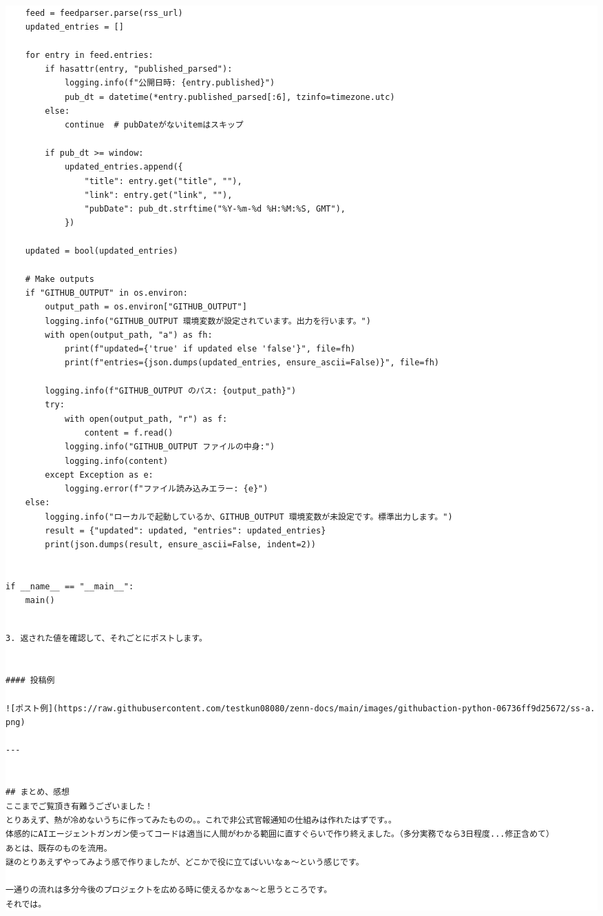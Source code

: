        feed = feedparser.parse(rss_url)
        updated_entries = []

        for entry in feed.entries:
            if hasattr(entry, "published_parsed"):
                logging.info(f"公開日時: {entry.published}")
                pub_dt = datetime(*entry.published_parsed[:6], tzinfo=timezone.utc)
            else:
                continue  # pubDateがないitemはスキップ

            if pub_dt >= window:
                updated_entries.append({
                    "title": entry.get("title", ""),
                    "link": entry.get("link", ""),
                    "pubDate": pub_dt.strftime("%Y-%m-%d %H:%M:%S, GMT"),
                })

        updated = bool(updated_entries)

        # Make outputs
        if "GITHUB_OUTPUT" in os.environ:
            output_path = os.environ["GITHUB_OUTPUT"]
            logging.info("GITHUB_OUTPUT 環境変数が設定されています。出力を行います。")
            with open(output_path, "a") as fh:
                print(f"updated={'true' if updated else 'false'}", file=fh)
                print(f"entries={json.dumps(updated_entries, ensure_ascii=False)}", file=fh)

            logging.info(f"GITHUB_OUTPUT のパス: {output_path}")
            try:
                with open(output_path, "r") as f:
                    content = f.read()
                logging.info("GITHUB_OUTPUT ファイルの中身:")
                logging.info(content)
            except Exception as e:
                logging.error(f"ファイル読み込みエラー: {e}")
        else:
            logging.info("ローカルで起動しているか、GITHUB_OUTPUT 環境変数が未設定です。標準出力します。")
            result = {"updated": updated, "entries": updated_entries}
            print(json.dumps(result, ensure_ascii=False, indent=2))


    if __name__ == "__main__":
        main()
   ```

3. 返された値を確認して、それごとにポストします。
   

#### 投稿例

![ポスト例](https://raw.githubusercontent.com/testkun08080/zenn-docs/main/images/githubaction-python-06736ff9d25672/ss-a.png)

---


## まとめ、感想
ここまでご覧頂き有難うございました！
とりあえず、熱が冷めないうちに作ってみたものの。。これで非公式官報通知の仕組みは作れたはずです。。
体感的にAIエージェントガンガン使ってコードは適当に人間がわかる範囲に直すぐらいで作り終えました。（多分実務でなら3日程度...修正含めて）
あとは、既存のものを流用。
謎のとりあえずやってみよう感で作りましたが、どこかで役に立てばいいなぁ〜という感じです。

一通りの流れは多分今後のプロジェクトを広める時に使えるかなぁ〜と思うところです。
それでは。
   ```